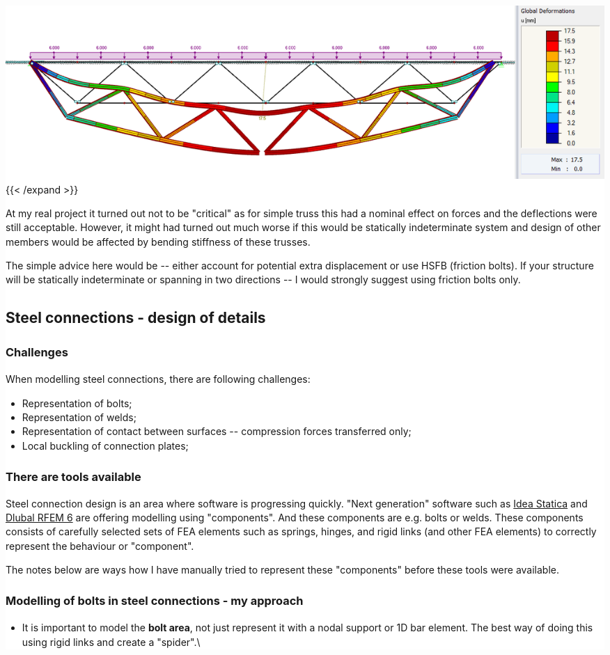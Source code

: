 ![Truss geometry](img/trussslip.png "Truss geometry")
{{< /expand >}}

At my real project it turned out not to be "critical" as for simple
truss this had a nominal effect on forces and the deflections were
still acceptable. However, it might had turned out much worse if this would be 
statically indeterminate system and design of other members would be affected by 
bending stiffness of these trusses.

The simple advice here would be -- either account for potential
extra displacement or use HSFB (friction bolts). If your structure
will be statically indeterminate or spanning in two directions -- I
would strongly suggest using friction bolts only.

## Steel connections - design of details

### Challenges
When modelling steel connections, there are following challenges:
-   Representation of bolts;
-   Representation of welds;
-   Representation of contact between surfaces -- compression forces
transferred only;
-   Local buckling of connection plates;

### There are tools available

Steel connection design is an area where software is progressing quickly. 
"Next generation" software such as [Idea Statica](https://www.ideastatica.com/) and [Dlubal RFEM 6](https://www.dlubal.com/en/products/rfem-fea-software/what-is-rfem) are offering 
modelling using "components". And these components are e.g. bolts or welds. These components
consists of carefully selected sets of FEA elements such as springs, hinges, and rigid links (and other FEA elements) to correctly represent the behaviour or "component".

The notes below are ways how I have manually tried to represent these "components" before these tools were available.

### Modelling of bolts in steel connections - my approach

-   It is important to model the **bolt area**, not just represent it with a
    nodal support or 1D bar element. The best way of doing this using
    rigid links and create a "spider".\
